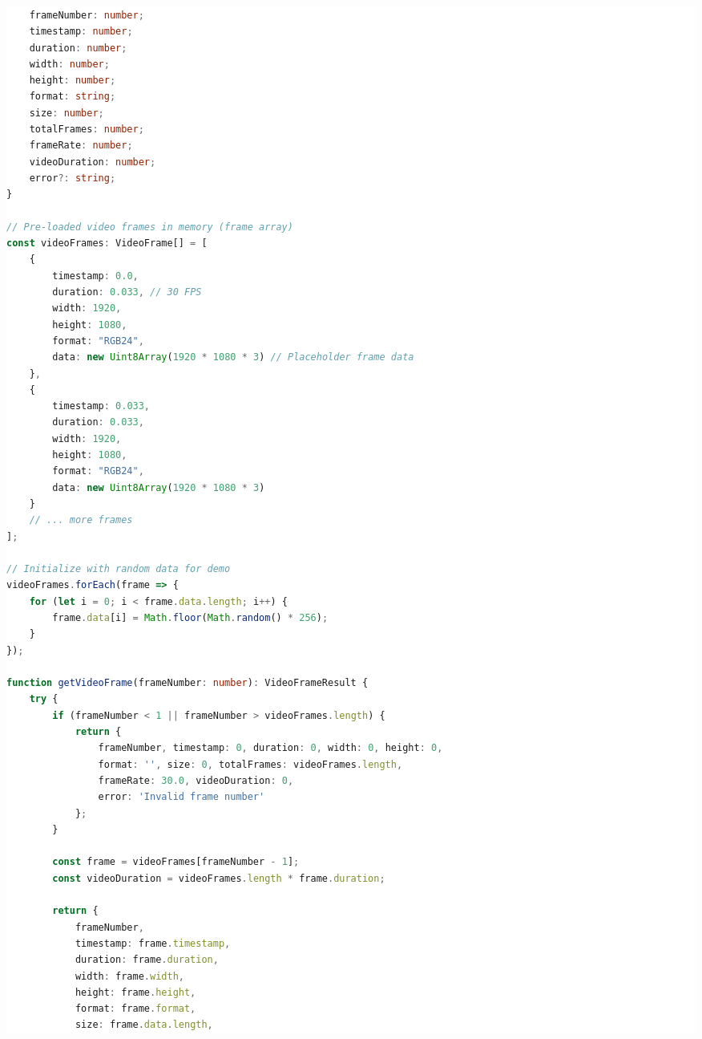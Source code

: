```typescript
    frameNumber: number;
    timestamp: number;
    duration: number;
    width: number;
    height: number;
    format: string;
    size: number;
    totalFrames: number;
    frameRate: number;
    videoDuration: number;
    error?: string;
}

// Pre-loaded video frames in memory (frame array)
const videoFrames: VideoFrame[] = [
    {
        timestamp: 0.0,
        duration: 0.033, // 30 FPS
        width: 1920,
        height: 1080,
        format: "RGB24",
        data: new Uint8Array(1920 * 1080 * 3) // Placeholder frame data
    },
    {
        timestamp: 0.033,
        duration: 0.033,
        width: 1920,
        height: 1080,
        format: "RGB24",
        data: new Uint8Array(1920 * 1080 * 3)
    }
    // ... more frames
];

// Initialize with random data for demo
videoFrames.forEach(frame => {
    for (let i = 0; i < frame.data.length; i++) {
        frame.data[i] = Math.floor(Math.random() * 256);
    }
});

function getVideoFrame(frameNumber: number): VideoFrameResult {
    try {
        if (frameNumber < 1 || frameNumber > videoFrames.length) {
            return {
                frameNumber, timestamp: 0, duration: 0, width: 0, height: 0,
                format: '', size: 0, totalFrames: videoFrames.length,
                frameRate: 30.0, videoDuration: 0,
                error: 'Invalid frame number'
            };
        }
        
        const frame = videoFrames[frameNumber - 1];
        const videoDuration = videoFrames.length * frame.duration;
        
        return {
            frameNumber,
            timestamp: frame.timestamp,
            duration: frame.duration,
            width: frame.width,
            height: frame.height,
            format: frame.format,
            size: frame.data.length,
```